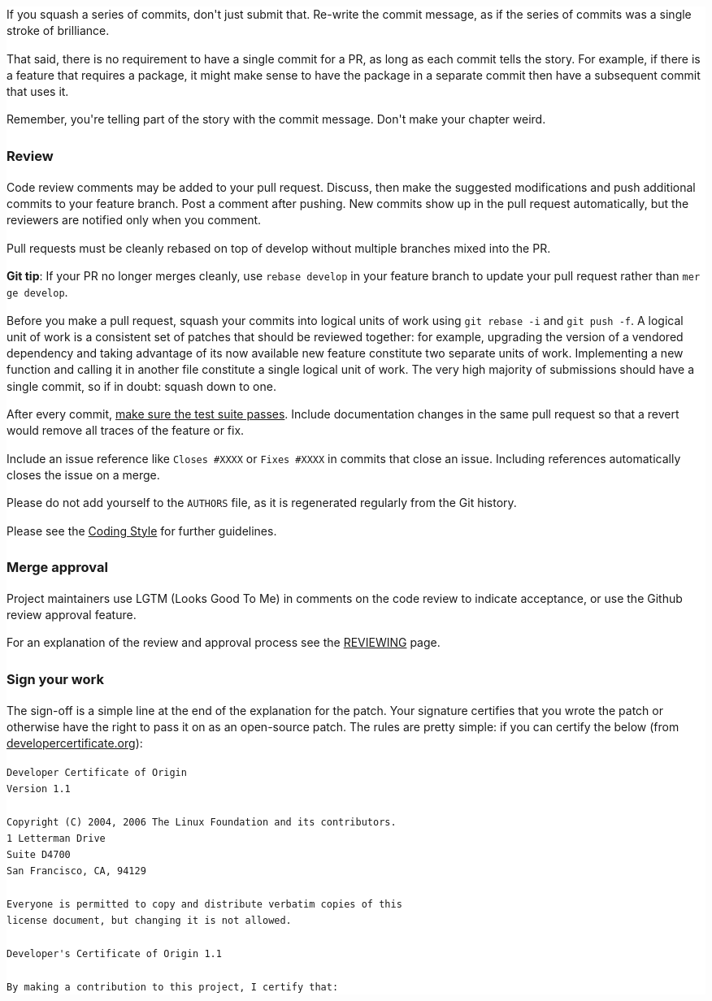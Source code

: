 If you squash a series of commits, don't just submit that. Re-write the commit message, as if the series of commits was a single stroke of brilliance.

That said, there is no requirement to have a single commit for a PR, as long as each commit tells the story. For example, if there is a feature that requires a package, it might make sense to have the package in a separate commit then have a subsequent commit that uses it.

Remember, you're telling part of the story with the commit message. Don't make your chapter weird.

### Review

Code review comments may be added to your pull request. Discuss, then make the suggested modifications and push additional commits to your feature branch. Post a comment after pushing. New commits show up in the pull request automatically, but the reviewers are notified only when you comment.

Pull requests must be cleanly rebased on top of develop without multiple branches mixed into the PR.

**Git tip**: If your PR no longer merges cleanly, use `rebase develop` in your feature branch to update your pull request rather than `merge develop`.

Before you make a pull request, squash your commits into logical units of work using `git rebase -i` and `git push -f`. A logical unit of work is a consistent set of patches that should be reviewed together: for example, upgrading the version of a vendored dependency and taking advantage of its now available new feature constitute two separate units of work. Implementing a new function and calling it in another file constitute a single logical unit of work. The very high majority of submissions should have a single commit, so if in doubt: squash down to one.

After every commit, [make sure the test suite passes][Testing]. Include documentation changes in the same pull request so that a revert would remove all traces of the feature or fix.

Include an issue reference like `Closes #XXXX` or `Fixes #XXXX` in commits that close an issue. Including references automatically closes the issue on a merge.

Please do not add yourself to the `AUTHORS` file, as it is regenerated regularly from the Git history.

Please see the [Coding Style](#coding-style) for further guidelines.

### Merge approval

Project maintainers use LGTM (Looks Good To Me) in comments on the code review to indicate acceptance, or use the Github review approval feature.

For an explanation of the review and approval process see the [REVIEWING][Review] page.

### Sign your work

The sign-off is a simple line at the end of the explanation for the patch. Your signature certifies that you wrote the patch or otherwise have the right to pass it on as an open-source patch. The rules are pretty simple: if you can certify the below (from [developercertificate.org](http://developercertificate.org/)):

```
Developer Certificate of Origin
Version 1.1

Copyright (C) 2004, 2006 The Linux Foundation and its contributors.
1 Letterman Drive
Suite D4700
San Francisco, CA, 94129

Everyone is permitted to copy and distribute verbatim copies of this
license document, but changing it is not allowed.

Developer's Certificate of Origin 1.1

By making a contribution to this project, I certify that:

```

[CodeReviewComments]: https://github.com/golang/go/wiki/CodeReviewComments
[EffectiveGo]: http://golang.org/doc/effective_go.html
[GoLint]: https://github.com/golang/lint
[GoBlog]: https://blog.golang.org
[Testing]: TESTING.md
[Review]: docs/REVIEWING.md
[RaiseIssue]: https://github.com/ContinuousEngineeringProject/ContinuousEngineeringPlatform/issues
[GitCommit]: http://chris.beams.io/posts/git-commit/